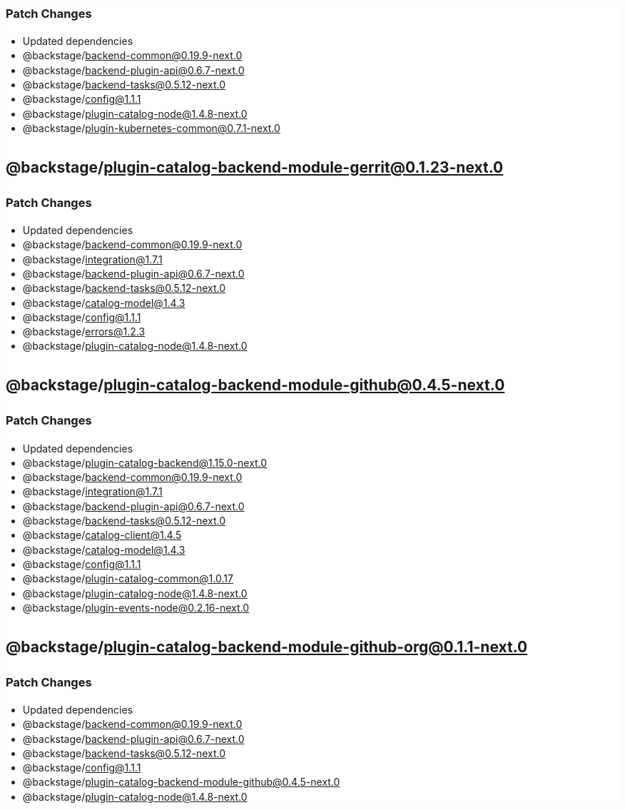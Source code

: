 ### Patch Changes

- Updated dependencies
 - @backstage/backend-common@0.19.9-next.0
 - @backstage/backend-plugin-api@0.6.7-next.0
 - @backstage/backend-tasks@0.5.12-next.0
 - @backstage/config@1.1.1
 - @backstage/plugin-catalog-node@1.4.8-next.0
 - @backstage/plugin-kubernetes-common@0.7.1-next.0

## @backstage/plugin-catalog-backend-module-gerrit@0.1.23-next.0

### Patch Changes

- Updated dependencies
 - @backstage/backend-common@0.19.9-next.0
 - @backstage/integration@1.7.1
 - @backstage/backend-plugin-api@0.6.7-next.0
 - @backstage/backend-tasks@0.5.12-next.0
 - @backstage/catalog-model@1.4.3
 - @backstage/config@1.1.1
 - @backstage/errors@1.2.3
 - @backstage/plugin-catalog-node@1.4.8-next.0

## @backstage/plugin-catalog-backend-module-github@0.4.5-next.0

### Patch Changes

- Updated dependencies
 - @backstage/plugin-catalog-backend@1.15.0-next.0
 - @backstage/backend-common@0.19.9-next.0
 - @backstage/integration@1.7.1
 - @backstage/backend-plugin-api@0.6.7-next.0
 - @backstage/backend-tasks@0.5.12-next.0
 - @backstage/catalog-client@1.4.5
 - @backstage/catalog-model@1.4.3
 - @backstage/config@1.1.1
 - @backstage/plugin-catalog-common@1.0.17
 - @backstage/plugin-catalog-node@1.4.8-next.0
 - @backstage/plugin-events-node@0.2.16-next.0

## @backstage/plugin-catalog-backend-module-github-org@0.1.1-next.0

### Patch Changes

- Updated dependencies
 - @backstage/backend-common@0.19.9-next.0
 - @backstage/backend-plugin-api@0.6.7-next.0
 - @backstage/backend-tasks@0.5.12-next.0
 - @backstage/config@1.1.1
 - @backstage/plugin-catalog-backend-module-github@0.4.5-next.0
 - @backstage/plugin-catalog-node@1.4.8-next.0

